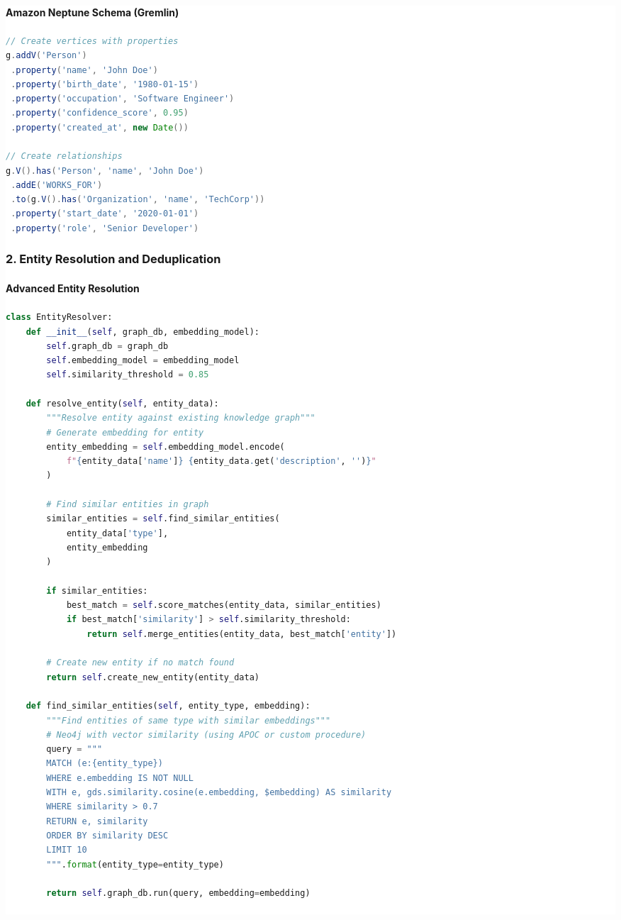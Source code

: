 #### Amazon Neptune Schema (Gremlin)
```groovy
// Create vertices with properties
g.addV('Person')
 .property('name', 'John Doe')
 .property('birth_date', '1980-01-15')
 .property('occupation', 'Software Engineer')
 .property('confidence_score', 0.95)
 .property('created_at', new Date())

// Create relationships
g.V().has('Person', 'name', 'John Doe')
 .addE('WORKS_FOR')
 .to(g.V().has('Organization', 'name', 'TechCorp'))
 .property('start_date', '2020-01-01')
 .property('role', 'Senior Developer')
```

### 2. Entity Resolution and Deduplication

#### Advanced Entity Resolution
```python
class EntityResolver:
    def __init__(self, graph_db, embedding_model):
        self.graph_db = graph_db
        self.embedding_model = embedding_model
        self.similarity_threshold = 0.85
    
    def resolve_entity(self, entity_data):
        """Resolve entity against existing knowledge graph"""
        # Generate embedding for entity
        entity_embedding = self.embedding_model.encode(
            f"{entity_data['name']} {entity_data.get('description', '')}"
        )
        
        # Find similar entities in graph
        similar_entities = self.find_similar_entities(
            entity_data['type'], 
            entity_embedding
        )
        
        if similar_entities:
            best_match = self.score_matches(entity_data, similar_entities)
            if best_match['similarity'] > self.similarity_threshold:
                return self.merge_entities(entity_data, best_match['entity'])
        
        # Create new entity if no match found
        return self.create_new_entity(entity_data)
    
    def find_similar_entities(self, entity_type, embedding):
        """Find entities of same type with similar embeddings"""
        # Neo4j with vector similarity (using APOC or custom procedure)
        query = """
        MATCH (e:{entity_type})
        WHERE e.embedding IS NOT NULL
        WITH e, gds.similarity.cosine(e.embedding, $embedding) AS similarity
        WHERE similarity > 0.7
        RETURN e, similarity
        ORDER BY similarity DESC
        LIMIT 10
        """.format(entity_type=entity_type)
        
        return self.graph_db.run(query, embedding=embedding)
    
```